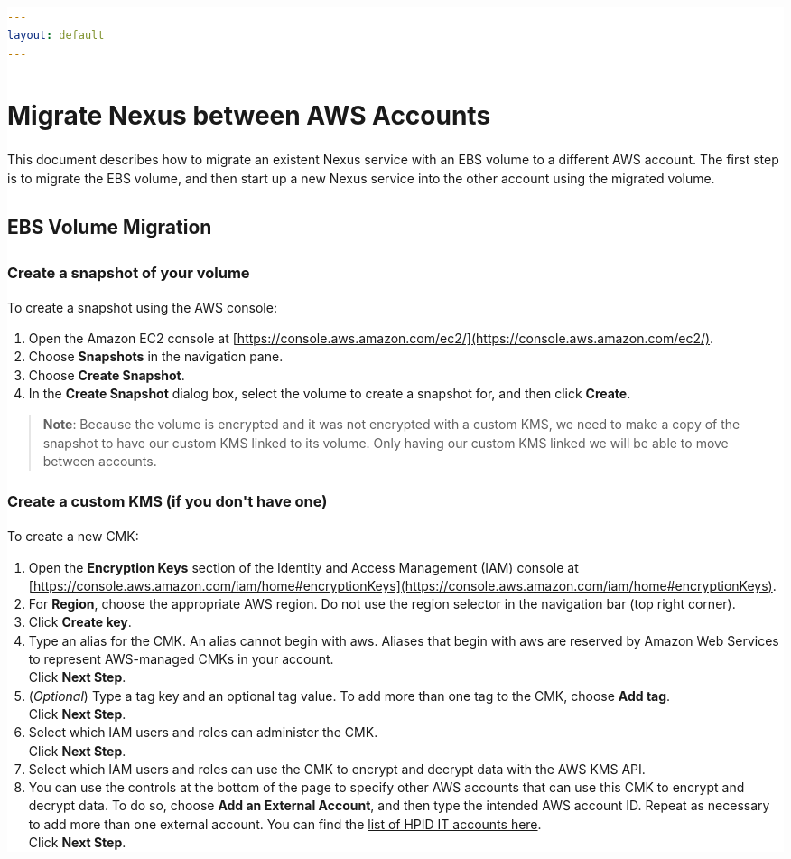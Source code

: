 ```yaml
---
layout: default
---
```


# Migrate Nexus between AWS Accounts

This document describes how to migrate an existent Nexus service with an EBS volume to a different AWS account.
The first step is to migrate the EBS volume, and then start up a new Nexus service into the other account using the migrated volume.

## EBS Volume Migration

### Create a snapshot of your volume

To create a snapshot using the AWS console:

1. Open the Amazon EC2 console at [https://console.aws.amazon.com/ec2/](https://console.aws.amazon.com/ec2/).
2. Choose **Snapshots** in the navigation pane.
3. Choose **Create Snapshot**.
4. In the **Create Snapshot** dialog box, select the volume to create a snapshot for, and then click **Create**.

> **Note**: Because the volume is encrypted and it was not encrypted with a custom KMS, we need to make a copy of the snapshot to have our custom KMS linked to its volume.
Only having our custom KMS linked we will be able to move between accounts.

### Create a custom KMS (if you don't have one)

To create a new CMK:

1. Open the **Encryption Keys** section of the Identity and Access Management (IAM) console at [https://console.aws.amazon.com/iam/home#encryptionKeys](https://console.aws.amazon.com/iam/home#encryptionKeys).
2. For **Region**, choose the appropriate AWS region. Do not use the region selector in the navigation bar (top right corner).
3. Click **Create key**.
4. Type an alias for the CMK. An alias cannot begin with aws. Aliases that begin with aws are reserved by Amazon Web Services to represent AWS-managed CMKs in your account.<br/>
Click **Next Step**.
5. (_Optional_) Type a tag key and an optional tag value. To add more than one tag to the CMK, choose **Add tag**.<br/>
Click **Next Step**.
6. Select which IAM users and roles can administer the CMK.<br/>
Click **Next Step**.
7. Select which IAM users and roles can use the CMK to encrypt and decrypt data with the AWS KMS API.
8. You can use the controls at the bottom of the page to specify other AWS accounts that can use this CMK to encrypt and decrypt data. To do so, choose **Add an External Account**, and then type the intended AWS account ID. Repeat as necessary to add more than one external account.
You can find the [list of HPID IT accounts here](https://github.azc.ext.hp.com/cwp/gcd-gadget/blob/master/docs/guides/logging/index.md#currently-supported-endpoints).<br/>
Click **Next Step**.
